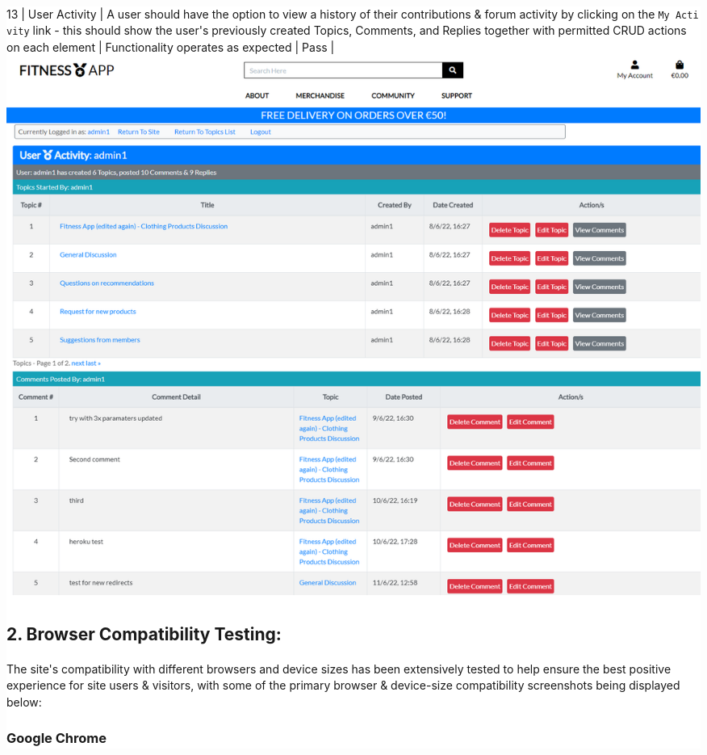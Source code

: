   13 | User Activity | A user should have the option to view a history of their contributions & forum activity by clicking on the `My Activity` link - this should show the user's previously created Topics, Comments, and Replies together with permitted CRUD actions on each element | Functionality operates as expected | Pass | ![screenshot](readme/testing/user-activity.png)

## 2. Browser Compatibility Testing:

The site's compatibility with different browsers and device sizes has been extensively tested to help ensure the best positive experience for site users & visitors, with some of the primary browser & device-size compatibility screenshots being displayed below:

### Google Chrome 
